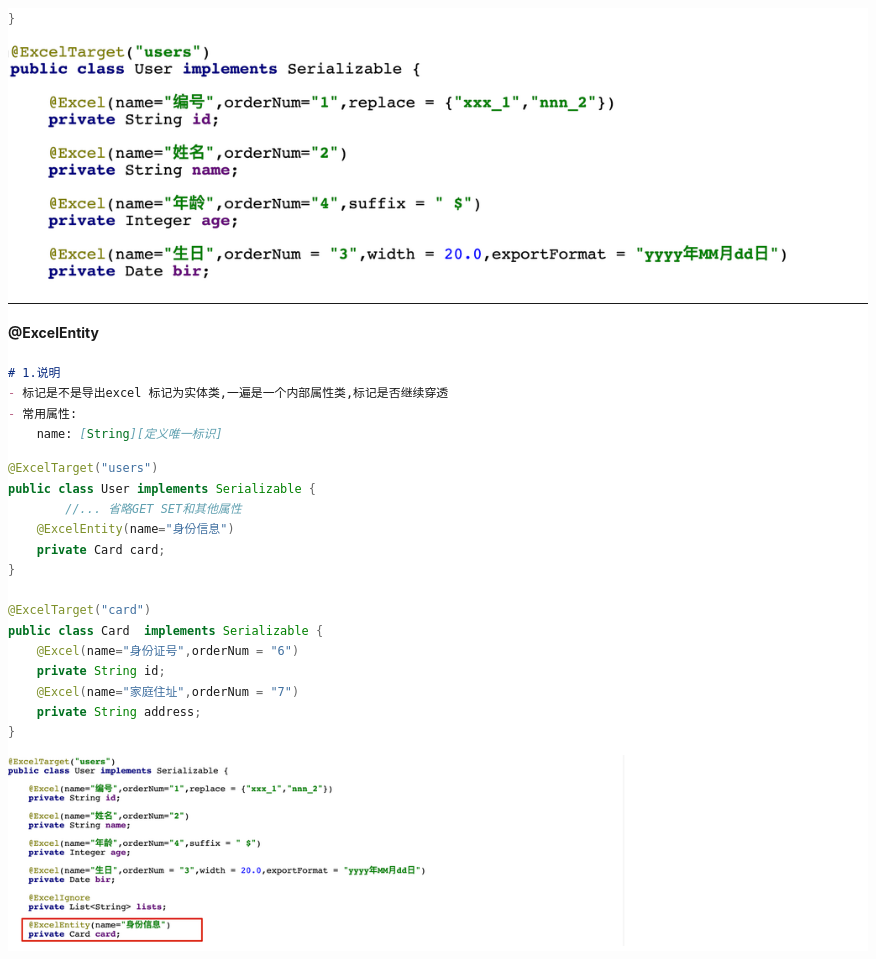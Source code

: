```java
}
```

![image-20200901134023063](EasyPOI.assets/image-20200901134023063.png)

---

#### @ExcelEntity

```markdown
# 1.说明
- 标记是不是导出excel 标记为实体类,一遍是一个内部属性类,标记是否继续穿透
- 常用属性:
	name: [String][定义唯一标识]
```

```java
@ExcelTarget("users")
public class User implements Serializable {
		//... 省略GET SET和其他属性
    @ExcelEntity(name="身份信息")
    private Card card;
}

@ExcelTarget("card")
public class Card  implements Serializable {
    @Excel(name="身份证号",orderNum = "6")
    private String id;
    @Excel(name="家庭住址",orderNum = "7")
    private String address;
}
```

![image-20200901134331691](EasyPOI.assets/image-20200901134331691.png)
